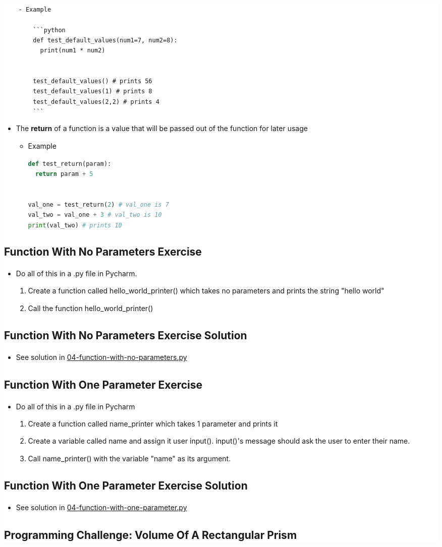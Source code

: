         - Example

            ```python
            def test_default_values(num1=7, num2=8):
              print(num1 * num2)

            
            test_default_values() # prints 56
            test_default_values(1) # prints 8
            test_default_values(2,2) # prints 4
            ```

- The **return** of a function is a value that will be passed out of the function for later usage

    - Example

        ```python
        def test_return(param):
          return param + 5

        
        val_one = test_return(2) # val_one is 7
        val_two = val_one + 3 # val_two is 10
        print(val_two) # prints 10
        ```

## Function With No Parameters Exercise

- Do all of this in a .py file in Pycharm.

    1. Create a function called hello_world_printer() which takes no parameters and prints the string "hello world"

    2. Call the function hello_world_printer()

## Function With No Parameters Exercise Solution

- See solution in [04-function-with-no-parameters.py](./python-projects/04-function-with-no-parameters.py)

## Function With One Parameter Exercise

- Do all of this in a .py file in Pycharm

    1. Create a function called name_printer which takes 1 parameter and prints it

    2. Create a variable called name and assign it user input().  input()'s message should ask the user to enter their name.

    3. Call name_printer() with the variable "name" as its argument.

## Function With One Parameter Exercise Solution

- See solution in [04-function-with-one-parameter.py](./python-projects/04-function-with-one-parameter.py)

## Programming Challenge: Volume Of A Rectangular Prism
